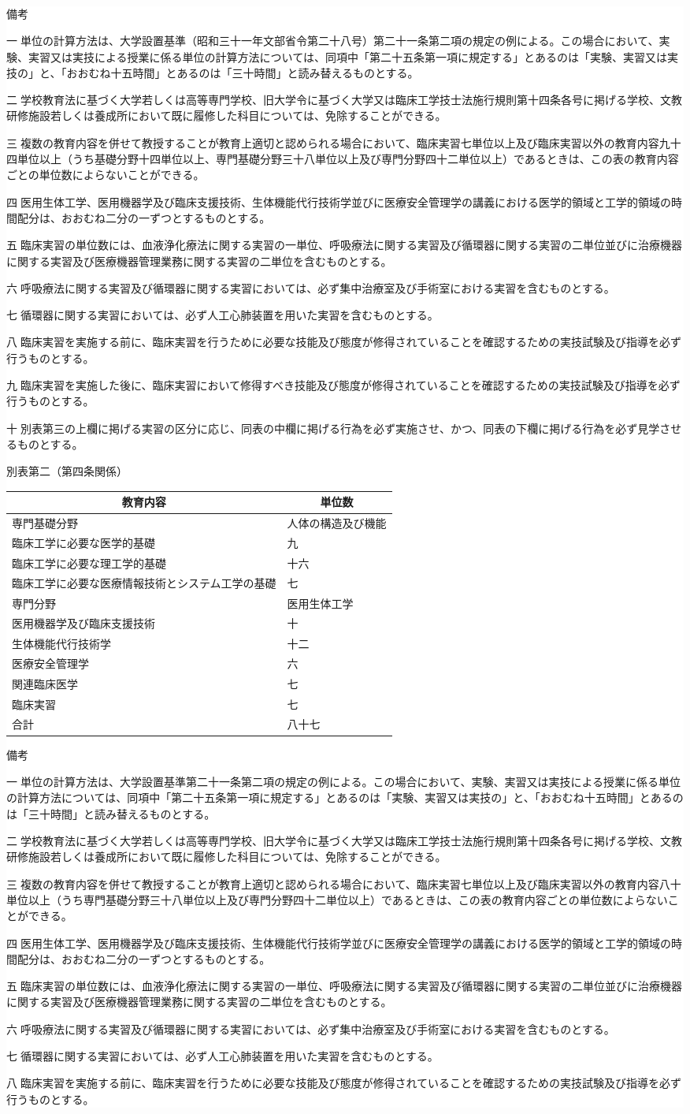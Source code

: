 備考

一 単位の計算方法は、大学設置基準（昭和三十一年文部省令第二十八号）第二十一条第二項の規定の例による。この場合において、実験、実習又は実技による授業に係る単位の計算方法については、同項中「第二十五条第一項に規定する」とあるのは「実験、実習又は実技の」と、「おおむね十五時間」とあるのは「三十時間」と読み替えるものとする。

二 学校教育法に基づく大学若しくは高等専門学校、旧大学令に基づく大学又は臨床工学技士法施行規則第十四条各号に掲げる学校、文教研修施設若しくは養成所において既に履修した科目については、免除することができる。

三 複数の教育内容を併せて教授することが教育上適切と認められる場合において、臨床実習七単位以上及び臨床実習以外の教育内容九十四単位以上（うち基礎分野十四単位以上、専門基礎分野三十八単位以上及び専門分野四十二単位以上）であるときは、この表の教育内容ごとの単位数によらないことができる。

四 医用生体工学、医用機器学及び臨床支援技術、生体機能代行技術学並びに医療安全管理学の講義における医学的領域と工学的領域の時間配分は、おおむね二分の一ずつとするものとする。

五 臨床実習の単位数には、血液浄化療法に関する実習の一単位、呼吸療法に関する実習及び循環器に関する実習の二単位並びに治療機器に関する実習及び医療機器管理業務に関する実習の二単位を含むものとする。

六 呼吸療法に関する実習及び循環器に関する実習においては、必ず集中治療室及び手術室における実習を含むものとする。

七 循環器に関する実習においては、必ず人工心肺装置を用いた実習を含むものとする。

八 臨床実習を実施する前に、臨床実習を行うために必要な技能及び態度が修得されていることを確認するための実技試験及び指導を必ず行うものとする。

九 臨床実習を実施した後に、臨床実習において修得すべき技能及び態度が修得されていることを確認するための実技試験及び指導を必ず行うものとする。

十 別表第三の上欄に掲げる実習の区分に応じ、同表の中欄に掲げる行為を必ず実施させ、かつ、同表の下欄に掲げる行為を必ず見学させるものとする。

別表第二（第四条関係）

教育内容 | 単位数  
---|---  
専門基礎分野 | 人体の構造及び機能 | 六  
臨床工学に必要な医学的基礎 | 九  
臨床工学に必要な理工学的基礎 | 十六  
臨床工学に必要な医療情報技術とシステム工学の基礎 | 七  
専門分野 | 医用生体工学 | 七  
医用機器学及び臨床支援技術 | 十  
生体機能代行技術学 | 十二  
医療安全管理学 | 六  
関連臨床医学 | 七  
臨床実習 | 七  
合計 | 八十七  
  
備考

一 単位の計算方法は、大学設置基準第二十一条第二項の規定の例による。この場合において、実験、実習又は実技による授業に係る単位の計算方法については、同項中「第二十五条第一項に規定する」とあるのは「実験、実習又は実技の」と、「おおむね十五時間」とあるのは「三十時間」と読み替えるものとする。

二 学校教育法に基づく大学若しくは高等専門学校、旧大学令に基づく大学又は臨床工学技士法施行規則第十四条各号に掲げる学校、文教研修施設若しくは養成所において既に履修した科目については、免除することができる。

三 複数の教育内容を併せて教授することが教育上適切と認められる場合において、臨床実習七単位以上及び臨床実習以外の教育内容八十単位以上（うち専門基礎分野三十八単位以上及び専門分野四十二単位以上）であるときは、この表の教育内容ごとの単位数によらないことができる。

四 医用生体工学、医用機器学及び臨床支援技術、生体機能代行技術学並びに医療安全管理学の講義における医学的領域と工学的領域の時間配分は、おおむね二分の一ずつとするものとする。

五 臨床実習の単位数には、血液浄化療法に関する実習の一単位、呼吸療法に関する実習及び循環器に関する実習の二単位並びに治療機器に関する実習及び医療機器管理業務に関する実習の二単位を含むものとする。

六 呼吸療法に関する実習及び循環器に関する実習においては、必ず集中治療室及び手術室における実習を含むものとする。

七 循環器に関する実習においては、必ず人工心肺装置を用いた実習を含むものとする。

八 臨床実習を実施する前に、臨床実習を行うために必要な技能及び態度が修得されていることを確認するための実技試験及び指導を必ず行うものとする。
